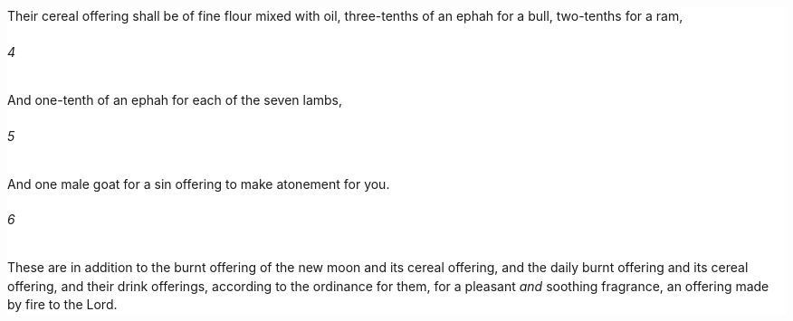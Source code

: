 




Their cereal offering shall be of fine flour mixed with oil, three-tenths of an ephah for a bull, two-tenths for a ram, 













###### 4 






And one-tenth of an ephah for each of the seven lambs, 













###### 5 






And one male goat for a sin offering to make atonement for you. 













###### 6 






These are in addition to the burnt offering of the new moon and its cereal offering, and the daily burnt offering and its cereal offering, and their drink offerings, according to the ordinance for them, for a pleasant _and_ soothing fragrance, an offering made by fire to the Lord. 










